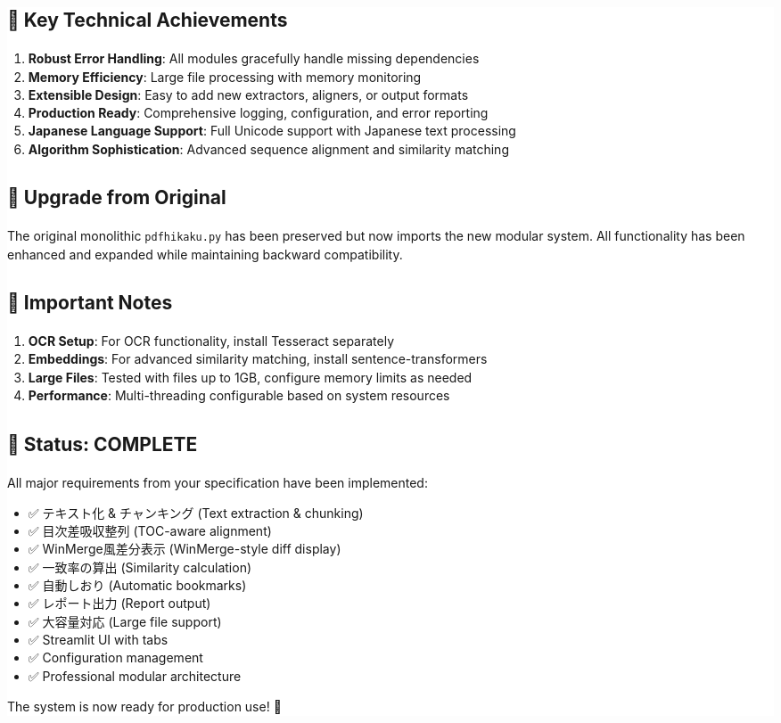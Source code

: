 ## 🎯 Key Technical Achievements

1. **Robust Error Handling**: All modules gracefully handle missing dependencies
2. **Memory Efficiency**: Large file processing with memory monitoring
3. **Extensible Design**: Easy to add new extractors, aligners, or output formats
4. **Production Ready**: Comprehensive logging, configuration, and error reporting
5. **Japanese Language Support**: Full Unicode support with Japanese text processing
6. **Algorithm Sophistication**: Advanced sequence alignment and similarity matching

## 🔄 Upgrade from Original

The original monolithic `pdfhikaku.py` has been preserved but now imports the new modular system. All functionality has been enhanced and expanded while maintaining backward compatibility.

## 🚨 Important Notes

1. **OCR Setup**: For OCR functionality, install Tesseract separately
2. **Embeddings**: For advanced similarity matching, install sentence-transformers
3. **Large Files**: Tested with files up to 1GB, configure memory limits as needed
4. **Performance**: Multi-threading configurable based on system resources

## 🎊 Status: COMPLETE

All major requirements from your specification have been implemented:
- ✅ テキスト化 & チャンキング (Text extraction & chunking)
- ✅ 目次差吸収整列 (TOC-aware alignment)
- ✅ WinMerge風差分表示 (WinMerge-style diff display)
- ✅ 一致率の算出 (Similarity calculation)
- ✅ 自動しおり (Automatic bookmarks)
- ✅ レポート出力 (Report output)
- ✅ 大容量対応 (Large file support)
- ✅ Streamlit UI with tabs
- ✅ Configuration management
- ✅ Professional modular architecture

The system is now ready for production use! 🚀